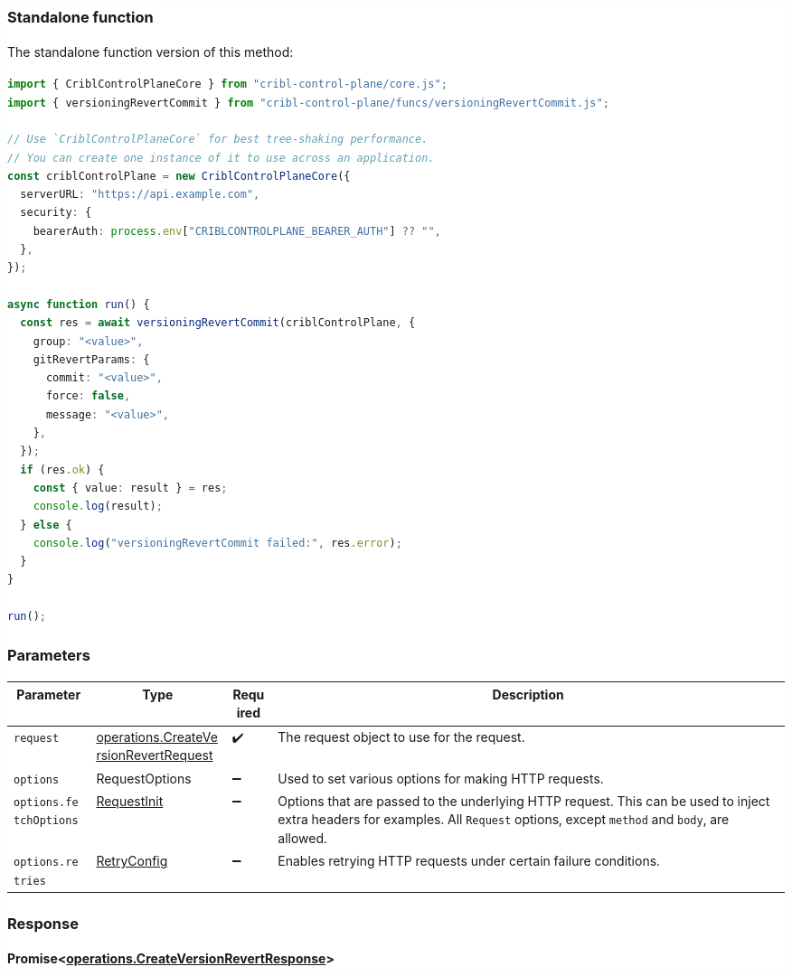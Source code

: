 ### Standalone function

The standalone function version of this method:

```typescript
import { CriblControlPlaneCore } from "cribl-control-plane/core.js";
import { versioningRevertCommit } from "cribl-control-plane/funcs/versioningRevertCommit.js";

// Use `CriblControlPlaneCore` for best tree-shaking performance.
// You can create one instance of it to use across an application.
const criblControlPlane = new CriblControlPlaneCore({
  serverURL: "https://api.example.com",
  security: {
    bearerAuth: process.env["CRIBLCONTROLPLANE_BEARER_AUTH"] ?? "",
  },
});

async function run() {
  const res = await versioningRevertCommit(criblControlPlane, {
    group: "<value>",
    gitRevertParams: {
      commit: "<value>",
      force: false,
      message: "<value>",
    },
  });
  if (res.ok) {
    const { value: result } = res;
    console.log(result);
  } else {
    console.log("versioningRevertCommit failed:", res.error);
  }
}

run();
```

### Parameters

| Parameter                                                                                                                                                                      | Type                                                                                                                                                                           | Required                                                                                                                                                                       | Description                                                                                                                                                                    |
| ------------------------------------------------------------------------------------------------------------------------------------------------------------------------------ | ------------------------------------------------------------------------------------------------------------------------------------------------------------------------------ | ------------------------------------------------------------------------------------------------------------------------------------------------------------------------------ | ------------------------------------------------------------------------------------------------------------------------------------------------------------------------------ |
| `request`                                                                                                                                                                      | [operations.CreateVersionRevertRequest](../../models/operations/createversionrevertrequest.md)                                                                                 | :heavy_check_mark:                                                                                                                                                             | The request object to use for the request.                                                                                                                                     |
| `options`                                                                                                                                                                      | RequestOptions                                                                                                                                                                 | :heavy_minus_sign:                                                                                                                                                             | Used to set various options for making HTTP requests.                                                                                                                          |
| `options.fetchOptions`                                                                                                                                                         | [RequestInit](https://developer.mozilla.org/en-US/docs/Web/API/Request/Request#options)                                                                                        | :heavy_minus_sign:                                                                                                                                                             | Options that are passed to the underlying HTTP request. This can be used to inject extra headers for examples. All `Request` options, except `method` and `body`, are allowed. |
| `options.retries`                                                                                                                                                              | [RetryConfig](../../lib/utils/retryconfig.md)                                                                                                                                  | :heavy_minus_sign:                                                                                                                                                             | Enables retrying HTTP requests under certain failure conditions.                                                                                                               |

### Response

**Promise\<[operations.CreateVersionRevertResponse](../../models/operations/createversionrevertresponse.md)\>**
